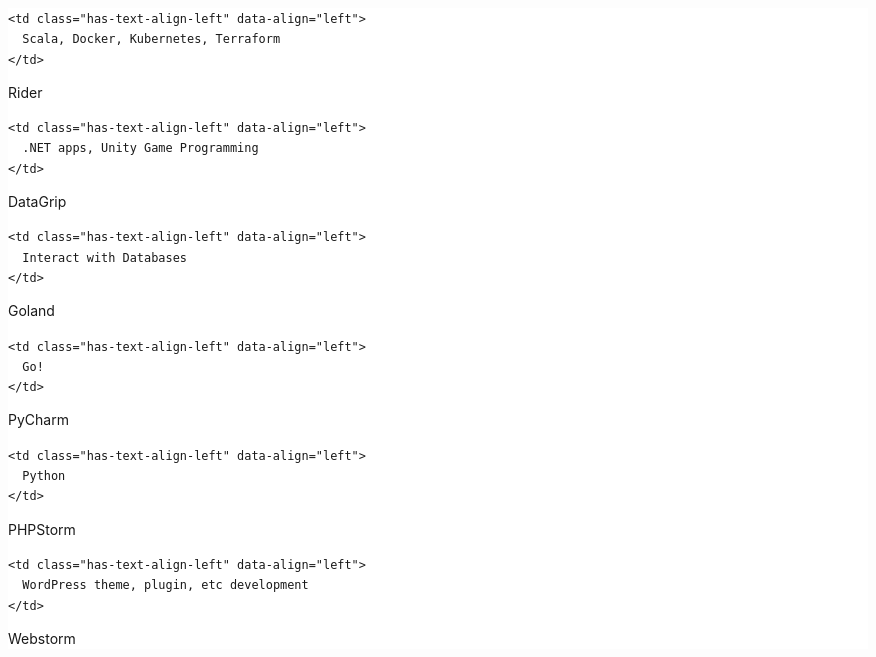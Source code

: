     <td class="has-text-align-left" data-align="left">
      Scala, Docker, Kubernetes, Terraform
    </td>
  </tr>
  
  <tr>
    <td class="has-text-align-left" data-align="left">
      Rider
    </td>
    
    <td class="has-text-align-left" data-align="left">
      .NET apps, Unity Game Programming
    </td>
  </tr>
  
  <tr>
    <td class="has-text-align-left" data-align="left">
      DataGrip
    </td>
    
    <td class="has-text-align-left" data-align="left">
      Interact with Databases
    </td>
  </tr>
  
  <tr>
    <td class="has-text-align-left" data-align="left">
      Goland
    </td>
    
    <td class="has-text-align-left" data-align="left">
      Go!
    </td>
  </tr>
  
  <tr>
    <td class="has-text-align-left" data-align="left">
      PyCharm
    </td>
    
    <td class="has-text-align-left" data-align="left">
      Python
    </td>
  </tr>
  
  <tr>
    <td class="has-text-align-left" data-align="left">
      PHPStorm
    </td>
    
    <td class="has-text-align-left" data-align="left">
      WordPress theme, plugin, etc development
    </td>
  </tr>
  
  <tr>
    <td class="has-text-align-left" data-align="left">
      Webstorm
    </td>
    